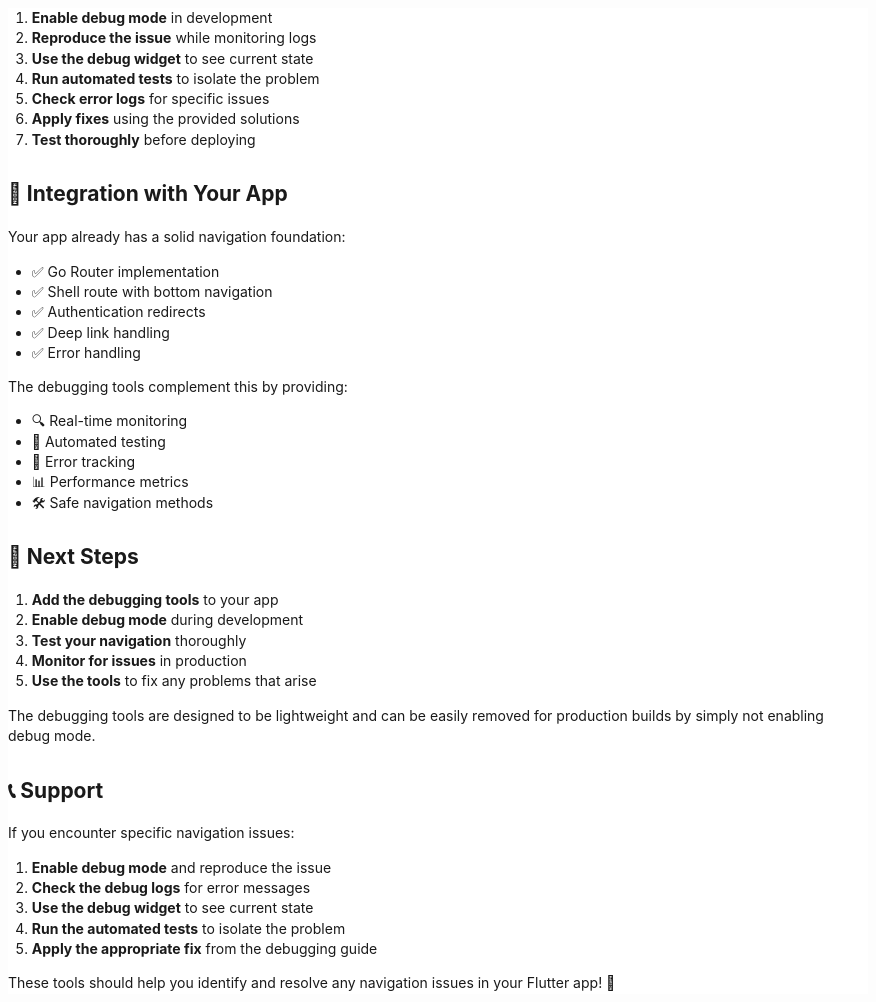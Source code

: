 1. **Enable debug mode** in development
2. **Reproduce the issue** while monitoring logs
3. **Use the debug widget** to see current state
4. **Run automated tests** to isolate the problem
5. **Check error logs** for specific issues
6. **Apply fixes** using the provided solutions
7. **Test thoroughly** before deploying

## 📱 Integration with Your App

Your app already has a solid navigation foundation:

- ✅ Go Router implementation
- ✅ Shell route with bottom navigation
- ✅ Authentication redirects
- ✅ Deep link handling
- ✅ Error handling

The debugging tools complement this by providing:
- 🔍 Real-time monitoring
- 🧪 Automated testing
- 🚨 Error tracking
- 📊 Performance metrics
- 🛠️ Safe navigation methods

## 🚀 Next Steps

1. **Add the debugging tools** to your app
2. **Enable debug mode** during development
3. **Test your navigation** thoroughly
4. **Monitor for issues** in production
5. **Use the tools** to fix any problems that arise

The debugging tools are designed to be lightweight and can be easily removed for production builds by simply not enabling debug mode.

## 📞 Support

If you encounter specific navigation issues:

1. **Enable debug mode** and reproduce the issue
2. **Check the debug logs** for error messages
3. **Use the debug widget** to see current state
4. **Run the automated tests** to isolate the problem
5. **Apply the appropriate fix** from the debugging guide

These tools should help you identify and resolve any navigation issues in your Flutter app! 🎉 